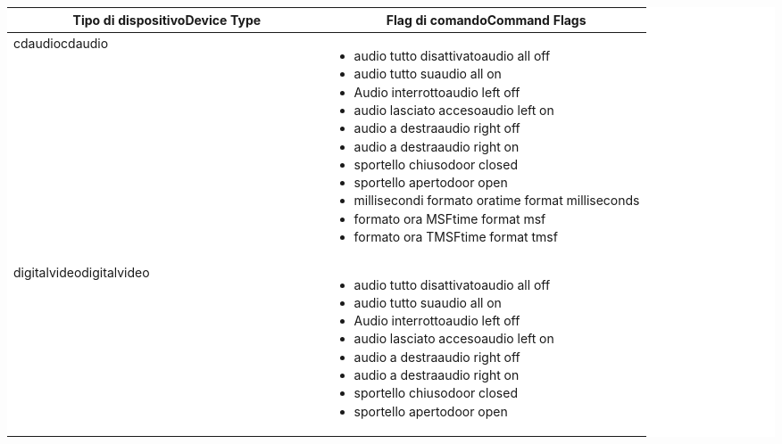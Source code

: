 

<table>
<colgroup>
<col style="width: 50%" />
<col style="width: 50%" />
</colgroup>
<thead>
<tr class="header">
<th><span data-ttu-id="3de1e-122">Tipo di dispositivo</span><span class="sxs-lookup"><span data-stu-id="3de1e-122">Device Type</span></span></th>
<th><span data-ttu-id="3de1e-123">Flag di comando</span><span class="sxs-lookup"><span data-stu-id="3de1e-123">Command Flags</span></span></th>
</tr>
</thead>
<tbody>
<tr class="odd">
<td><span data-ttu-id="3de1e-124">cdaudio</span><span class="sxs-lookup"><span data-stu-id="3de1e-124">cdaudio</span></span></td>
<td><ul>
<li><span data-ttu-id="3de1e-125">audio tutto disattivato</span><span class="sxs-lookup"><span data-stu-id="3de1e-125">audio all off</span></span></li>
<li><span data-ttu-id="3de1e-126">audio tutto su</span><span class="sxs-lookup"><span data-stu-id="3de1e-126">audio all on</span></span></li>
<li><span data-ttu-id="3de1e-127">Audio interrotto</span><span class="sxs-lookup"><span data-stu-id="3de1e-127">audio left off</span></span></li>
<li><span data-ttu-id="3de1e-128">audio lasciato acceso</span><span class="sxs-lookup"><span data-stu-id="3de1e-128">audio left on</span></span></li>
<li><span data-ttu-id="3de1e-129">audio a destra</span><span class="sxs-lookup"><span data-stu-id="3de1e-129">audio right off</span></span></li>
<li><span data-ttu-id="3de1e-130">audio a destra</span><span class="sxs-lookup"><span data-stu-id="3de1e-130">audio right on</span></span></li>
<li><span data-ttu-id="3de1e-131">sportello chiuso</span><span class="sxs-lookup"><span data-stu-id="3de1e-131">door closed</span></span></li>
<li><span data-ttu-id="3de1e-132">sportello aperto</span><span class="sxs-lookup"><span data-stu-id="3de1e-132">door open</span></span></li>
<li><span data-ttu-id="3de1e-133">millisecondi formato ora</span><span class="sxs-lookup"><span data-stu-id="3de1e-133">time format milliseconds</span></span></li>
<li><span data-ttu-id="3de1e-134">formato ora MSF</span><span class="sxs-lookup"><span data-stu-id="3de1e-134">time format msf</span></span></li>
<li><span data-ttu-id="3de1e-135">formato ora TMSF</span><span class="sxs-lookup"><span data-stu-id="3de1e-135">time format tmsf</span></span></li>
</ul></td>
</tr>
<tr class="even">
<td><span data-ttu-id="3de1e-136">digitalvideo</span><span class="sxs-lookup"><span data-stu-id="3de1e-136">digitalvideo</span></span></td>
<td><ul>
<li><span data-ttu-id="3de1e-137">audio tutto disattivato</span><span class="sxs-lookup"><span data-stu-id="3de1e-137">audio all off</span></span></li>
<li><span data-ttu-id="3de1e-138">audio tutto su</span><span class="sxs-lookup"><span data-stu-id="3de1e-138">audio all on</span></span></li>
<li><span data-ttu-id="3de1e-139">Audio interrotto</span><span class="sxs-lookup"><span data-stu-id="3de1e-139">audio left off</span></span></li>
<li><span data-ttu-id="3de1e-140">audio lasciato acceso</span><span class="sxs-lookup"><span data-stu-id="3de1e-140">audio left on</span></span></li>
<li><span data-ttu-id="3de1e-141">audio a destra</span><span class="sxs-lookup"><span data-stu-id="3de1e-141">audio right off</span></span></li>
<li><span data-ttu-id="3de1e-142">audio a destra</span><span class="sxs-lookup"><span data-stu-id="3de1e-142">audio right on</span></span></li>
<li><span data-ttu-id="3de1e-143">sportello chiuso</span><span class="sxs-lookup"><span data-stu-id="3de1e-143">door closed</span></span></li>
<li><span data-ttu-id="3de1e-144">sportello aperto</span><span class="sxs-lookup"><span data-stu-id="3de1e-144">door open</span></span></li>